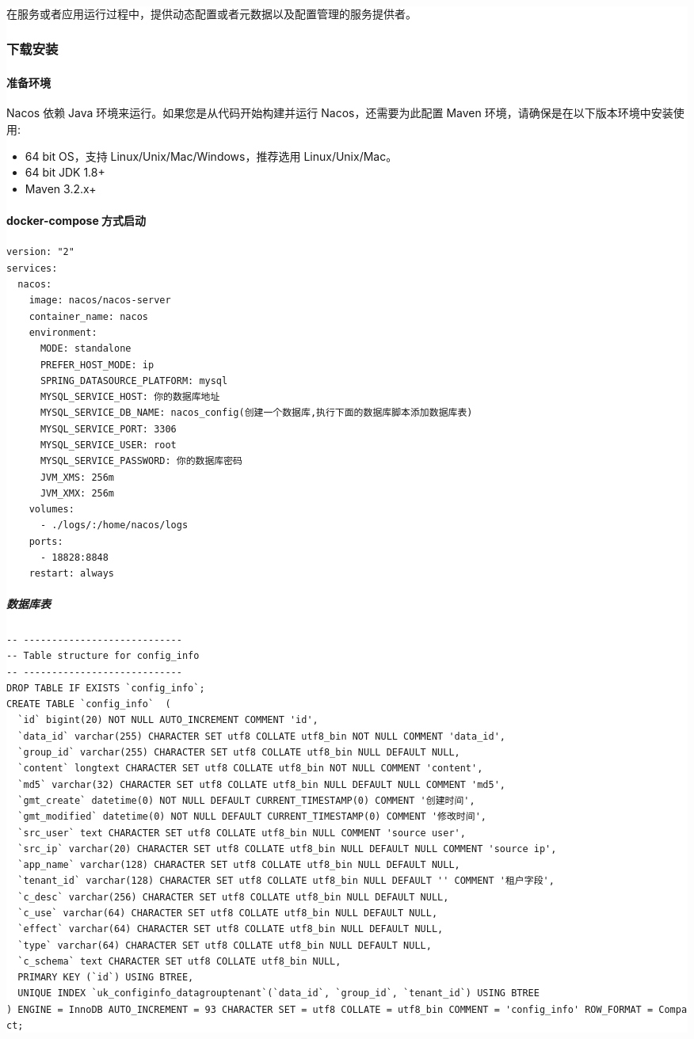 在服务或者应用运行过程中，提供动态配置或者元数据以及配置管理的服务提供者。

### 下载安装

#### 准备环境

Nacos 依赖 Java 环境来运行。如果您是从代码开始构建并运行 Nacos，还需要为此配置 Maven 环境，请确保是在以下版本环境中安装使用:

- 64 bit OS，支持 Linux/Unix/Mac/Windows，推荐选用 Linux/Unix/Mac。
- 64 bit JDK 1.8+
- Maven 3.2.x+

#### docker-compose 方式启动
```
version: "2"
services:
  nacos:
    image: nacos/nacos-server
    container_name: nacos
    environment:
      MODE: standalone
      PREFER_HOST_MODE: ip
      SPRING_DATASOURCE_PLATFORM: mysql
      MYSQL_SERVICE_HOST: 你的数据库地址
      MYSQL_SERVICE_DB_NAME: nacos_config(创建一个数据库,执行下面的数据库脚本添加数据库表)
      MYSQL_SERVICE_PORT: 3306
      MYSQL_SERVICE_USER: root
      MYSQL_SERVICE_PASSWORD: 你的数据库密码
      JVM_XMS: 256m
      JVM_XMX: 256m
    volumes:
      - ./logs/:/home/nacos/logs
    ports:
      - 18828:8848
    restart: always
```

##### 数据库表
```
-- ----------------------------
-- Table structure for config_info
-- ----------------------------
DROP TABLE IF EXISTS `config_info`;
CREATE TABLE `config_info`  (
  `id` bigint(20) NOT NULL AUTO_INCREMENT COMMENT 'id',
  `data_id` varchar(255) CHARACTER SET utf8 COLLATE utf8_bin NOT NULL COMMENT 'data_id',
  `group_id` varchar(255) CHARACTER SET utf8 COLLATE utf8_bin NULL DEFAULT NULL,
  `content` longtext CHARACTER SET utf8 COLLATE utf8_bin NOT NULL COMMENT 'content',
  `md5` varchar(32) CHARACTER SET utf8 COLLATE utf8_bin NULL DEFAULT NULL COMMENT 'md5',
  `gmt_create` datetime(0) NOT NULL DEFAULT CURRENT_TIMESTAMP(0) COMMENT '创建时间',
  `gmt_modified` datetime(0) NOT NULL DEFAULT CURRENT_TIMESTAMP(0) COMMENT '修改时间',
  `src_user` text CHARACTER SET utf8 COLLATE utf8_bin NULL COMMENT 'source user',
  `src_ip` varchar(20) CHARACTER SET utf8 COLLATE utf8_bin NULL DEFAULT NULL COMMENT 'source ip',
  `app_name` varchar(128) CHARACTER SET utf8 COLLATE utf8_bin NULL DEFAULT NULL,
  `tenant_id` varchar(128) CHARACTER SET utf8 COLLATE utf8_bin NULL DEFAULT '' COMMENT '租户字段',
  `c_desc` varchar(256) CHARACTER SET utf8 COLLATE utf8_bin NULL DEFAULT NULL,
  `c_use` varchar(64) CHARACTER SET utf8 COLLATE utf8_bin NULL DEFAULT NULL,
  `effect` varchar(64) CHARACTER SET utf8 COLLATE utf8_bin NULL DEFAULT NULL,
  `type` varchar(64) CHARACTER SET utf8 COLLATE utf8_bin NULL DEFAULT NULL,
  `c_schema` text CHARACTER SET utf8 COLLATE utf8_bin NULL,
  PRIMARY KEY (`id`) USING BTREE,
  UNIQUE INDEX `uk_configinfo_datagrouptenant`(`data_id`, `group_id`, `tenant_id`) USING BTREE
) ENGINE = InnoDB AUTO_INCREMENT = 93 CHARACTER SET = utf8 COLLATE = utf8_bin COMMENT = 'config_info' ROW_FORMAT = Compact;

```